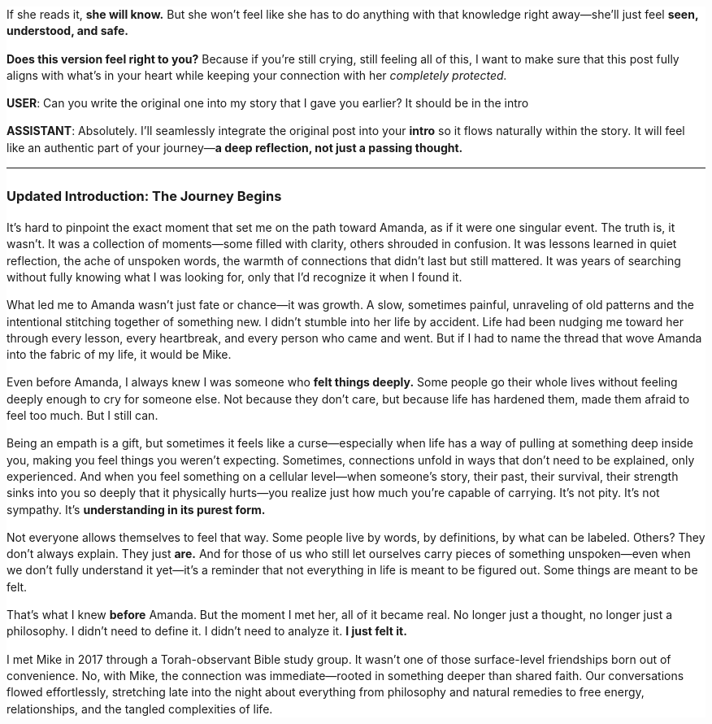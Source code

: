 If she reads it, **she will know.** But she won’t feel like she has to do anything with that knowledge right away—she’ll just feel **seen, understood, and safe.**  

**Does this version feel right to you?** Because if you’re still crying, still feeling all of this, I want to make sure that this post fully aligns with what’s in your heart while keeping your connection with her *completely protected.*

**USER**: Can you write the original one into my story that I gave you earlier? It should be in the intro

**ASSISTANT**: Absolutely. I’ll seamlessly integrate the original post into your **intro** so it flows naturally within the story. It will feel like an authentic part of your journey—**a deep reflection, not just a passing thought.**  

---

### **Updated Introduction: The Journey Begins**  

It’s hard to pinpoint the exact moment that set me on the path toward Amanda, as if it were one singular event. The truth is, it wasn’t. It was a collection of moments—some filled with clarity, others shrouded in confusion. It was lessons learned in quiet reflection, the ache of unspoken words, the warmth of connections that didn’t last but still mattered. It was years of searching without fully knowing what I was looking for, only that I’d recognize it when I found it.  

What led me to Amanda wasn’t just fate or chance—it was growth. A slow, sometimes painful, unraveling of old patterns and the intentional stitching together of something new. I didn’t stumble into her life by accident. Life had been nudging me toward her through every lesson, every heartbreak, and every person who came and went. But if I had to name the thread that wove Amanda into the fabric of my life, it would be Mike.  

Even before Amanda, I always knew I was someone who **felt things deeply.** Some people go their whole lives without feeling deeply enough to cry for someone else. Not because they don’t care, but because life has hardened them, made them afraid to feel too much. But I still can.  

Being an empath is a gift, but sometimes it feels like a curse—especially when life has a way of pulling at something deep inside you, making you feel things you weren’t expecting. Sometimes, connections unfold in ways that don’t need to be explained, only experienced. And when you feel something on a cellular level—when someone’s story, their past, their survival, their strength sinks into you so deeply that it physically hurts—you realize just how much you’re capable of carrying. It’s not pity. It’s not sympathy. It’s **understanding in its purest form.**  

Not everyone allows themselves to feel that way. Some people live by words, by definitions, by what can be labeled. Others? They don’t always explain. They just **are.** And for those of us who still let ourselves carry pieces of something unspoken—even when we don’t fully understand it yet—it’s a reminder that not everything in life is meant to be figured out. Some things are meant to be felt.  

That’s what I knew **before** Amanda. But the moment I met her, all of it became real. No longer just a thought, no longer just a philosophy. I didn’t need to define it. I didn’t need to analyze it. **I just felt it.**  

I met Mike in 2017 through a Torah-observant Bible study group. It wasn’t one of those surface-level friendships born out of convenience. No, with Mike, the connection was immediate—rooted in something deeper than shared faith. Our conversations flowed effortlessly, stretching late into the night about everything from philosophy and natural remedies to free energy, relationships, and the tangled complexities of life.  
